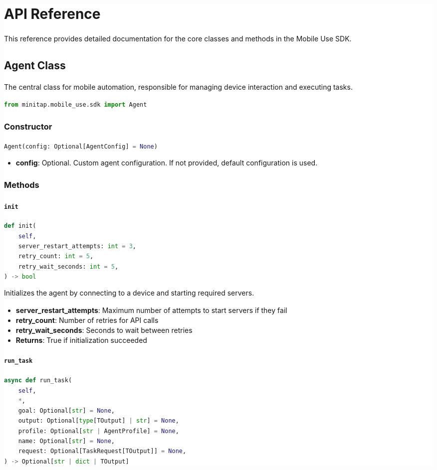 # API Reference

This reference provides detailed documentation for the core classes and methods in the Mobile Use SDK.

## Agent Class

The central class for mobile automation, responsible for managing device interaction and executing tasks.

```python
from minitap.mobile_use.sdk import Agent
```

### Constructor

```python
Agent(config: Optional[AgentConfig] = None)
```

- **config**: Optional. Custom agent configuration. If not provided, default configuration is used.

### Methods

#### `init`

```python
def init(
    self,
    server_restart_attempts: int = 3,
    retry_count: int = 5,
    retry_wait_seconds: int = 5,
) -> bool
```

Initializes the agent by connecting to a device and starting required servers.

- **server_restart_attempts**: Maximum number of attempts to start servers if they fail
- **retry_count**: Number of retries for API calls
- **retry_wait_seconds**: Seconds to wait between retries
- **Returns**: True if initialization succeeded

#### `run_task`

```python
async def run_task(
    self,
    *,
    goal: Optional[str] = None,
    output: Optional[type[TOutput] | str] = None,
    profile: Optional[str | AgentProfile] = None,
    name: Optional[str] = None,
    request: Optional[TaskRequest[TOutput]] = None,
) -> Optional[str | dict | TOutput]
```
